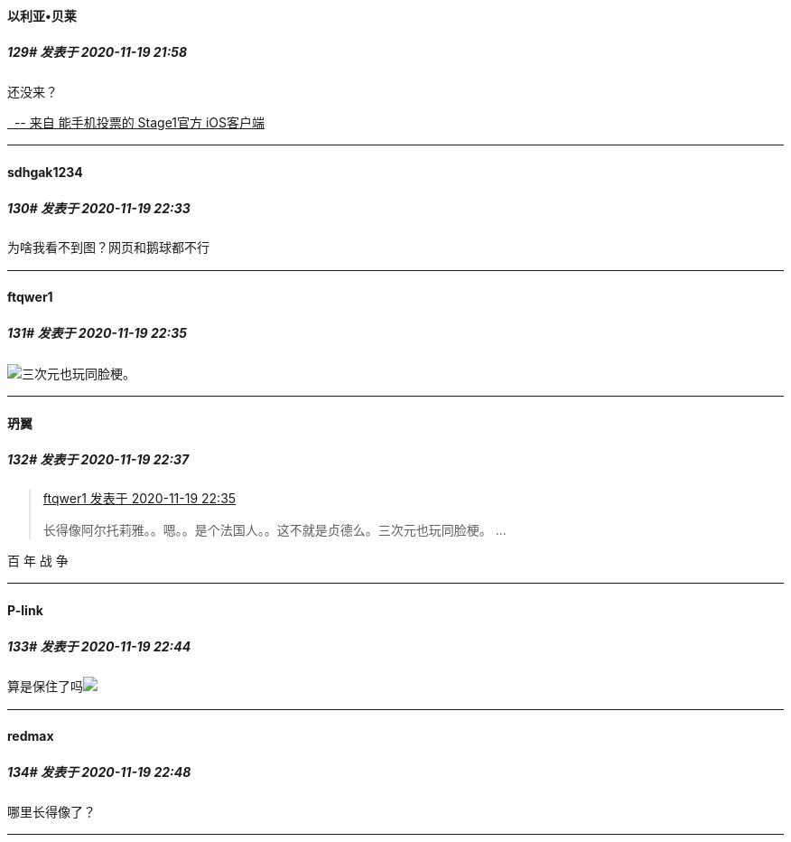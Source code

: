 ####  以利亚•贝莱  
##### 129#       发表于 2020-11-19 21:58


还没来？

[  -- 来自 能手机投票的 Stage1官方 iOS客户端](https://itunes.apple.com/fi/app/saraba1st/id1221237470?mt=8)


-----

####  sdhgak1234  
##### 130#       发表于 2020-11-19 22:33


为啥我看不到图？网页和鹅球都不行


-----

####  ftqwer1  
##### 131#       发表于 2020-11-19 22:35


<img src="https://static.saraba1st.com/image/smiley/face2017/002.png" referrerpolicy="no-referrer">三次元也玩同脸梗。


-----

####  玬翼  
##### 132#       发表于 2020-11-19 22:37


<blockquote><a href="httphttps://bbs.saraba1st.com/2b/forum.php?mod=redirect&amp;goto=findpost&amp;pid=49452812&amp;ptid=1973167" target="_blank">ftqwer1 发表于 2020-11-19 22:35</a>

长得像阿尔托莉雅。。嗯。。是个法国人。。这不就是贞德么。三次元也玩同脸梗。 ...</blockquote>
百 年 战 争


-----

####  P-link  
##### 133#       发表于 2020-11-19 22:44


算是保住了吗<img src="https://static.saraba1st.com/image/smiley/face2017/067.png" referrerpolicy="no-referrer">


-----

####  redmax  
##### 134#       发表于 2020-11-19 22:48


哪里长得像了？


-----
